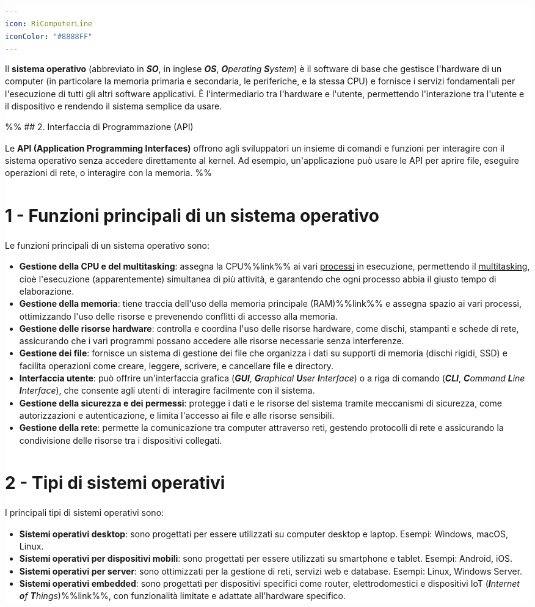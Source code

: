 ```yaml
---
icon: RiComputerLine
iconColor: "#8888FF"
---
```

Il **sistema operativo** (abbreviato in **_SO_**, in inglese **_OS_**, _**O**perating **S**ystem_) è il software di base che gestisce l'hardware di un computer (in particolare la memoria primaria e secondaria, le periferiche, e la stessa CPU) e fornisce i servizi fondamentali per l'esecuzione di tutti gli altri software applicativi. È l'intermediario tra l'hardware e l'utente, permettendo l'interazione tra l'utente e il dispositivo e rendendo il sistema semplice da usare.

%%
\## 2. Interfaccia di Programmazione (API)

Le **API (Application Programming Interfaces)** offrono agli sviluppatori un insieme di comandi e funzioni per interagire con il sistema operativo senza accedere direttamente al kernel. Ad esempio, un'applicazione può usare le API per aprire file, eseguire operazioni di rete, o interagire con la memoria.
%%

# 1 - Funzioni principali di un sistema operativo

Le funzioni principali di un sistema operativo sono:
- **Gestione della CPU e del multitasking**: assegna la CPU%%link%% ai vari [processi](Processi.md) in esecuzione, permettendo il [multitasking](Processi.md#8%20-%20Multitasking), cioè l'esecuzione (apparentemente) simultanea di più attività, e garantendo che ogni processo abbia il giusto tempo di elaborazione.
- **Gestione della memoria**: tiene traccia dell'uso della memoria principale (RAM)%%link%% e assegna spazio ai vari processi, ottimizzando l'uso delle risorse e prevenendo conflitti di accesso alla memoria.
- **Gestione delle risorse hardware**: controlla e coordina l'uso delle risorse hardware, come dischi, stampanti e schede di rete, assicurando che i vari programmi possano accedere alle risorse necessarie senza interferenze.
- **Gestione dei file**: fornisce un sistema di gestione dei file che organizza i dati su supporti di memoria (dischi rigidi, SSD) e facilita operazioni come creare, leggere, scrivere, e cancellare file e directory.
- **Interfaccia utente**: può offrire un'interfaccia grafica (_**GUI**_, _**G**raphical **U**ser **I**nterface_) o a riga di comando (_**CLI**_, _**C**ommand **L**ine **I**nterface_), che consente agli utenti di interagire facilmente con il sistema.
- **Gestione della sicurezza e dei permessi**: protegge i dati e le risorse del sistema tramite meccanismi di sicurezza, come autorizzazioni e autenticazione, e limita l'accesso ai file e alle risorse sensibili.
- **Gestione della rete**: permette la comunicazione tra computer attraverso reti, gestendo protocolli di rete e assicurando la condivisione delle risorse tra i dispositivi collegati.

# 2 - Tipi di sistemi operativi

I principali tipi di sistemi operativi sono:
- **Sistemi operativi desktop**: sono progettati per essere utilizzati su computer desktop e laptop. Esempi: Windows, macOS, Linux.
- **Sistemi operativi per dispositivi mobili**: sono progettati per essere utilizzati su smartphone e tablet. Esempi: Android, iOS.
- **Sistemi operativi per server**: sono ottimizzati per la gestione di reti, servizi web e database. Esempi: Linux, Windows Server.
- **Sistemi operativi embedded**: sono progettati per dispositivi specifici come router, elettrodomestici e dispositivi IoT (_**I**nternet **o**f **T**hings_)%%link%%, con funzionalità limitate e adattate all'hardware specifico.
